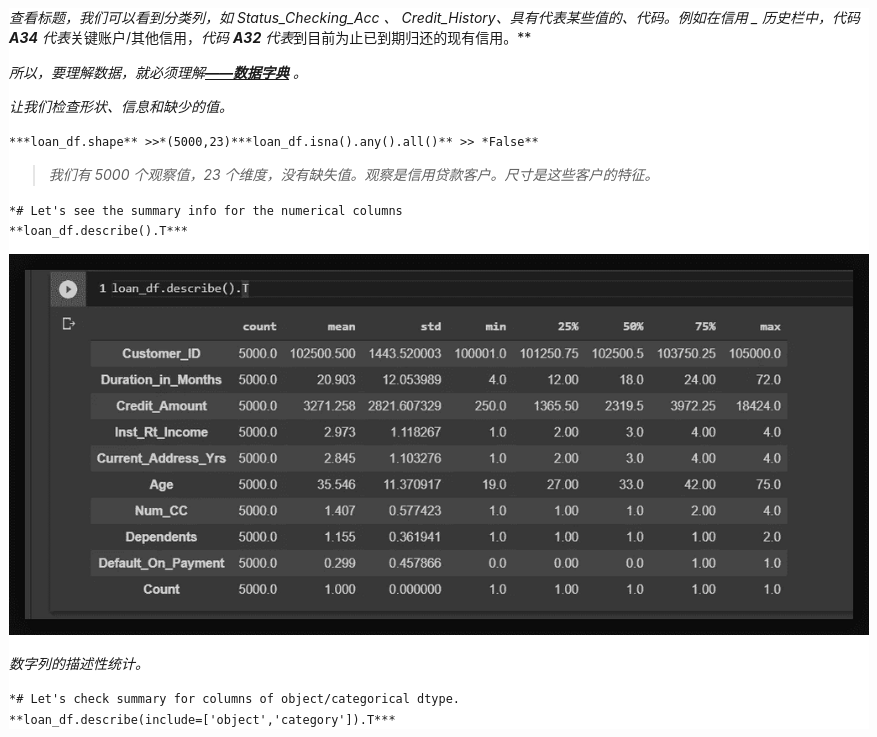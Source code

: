 *查看标题，我们可以看到分类列，如 *Status_Checking_Acc* 、 *Credit_History、*具有代表某些值的*、*代码。例如在*信用 _ 历史*栏中，代码 **A34** 代表*关键账户/其他信用，*代码 **A32** 代表*到目前为止已到期归还的现有信用。**

*所以，要理解数据，就必须理解[***——数据字典***](https://www.kaggle.com/dataforyou/bankloan) 。*

*让我们检查形状、信息和缺少的值。*

```
***loan_df.shape** >>*(5000,23)***loan_df.isna().any().all()** >> *False**
```

> *我们有 5000 个观察值，23 个维度，没有缺失值。观察是信用贷款客户。尺寸是这些客户的特征。*

```
*# Let's see the summary info for the numerical columns 
**loan_df.describe().T***
```

*![](img/75028e09439820fe4d5ed37912ef5161.png)*

*数字列的描述性统计。*

```
*# Let's check summary for columns of object/categorical dtype.
**loan_df.describe(include=['object','category']).T***
```
